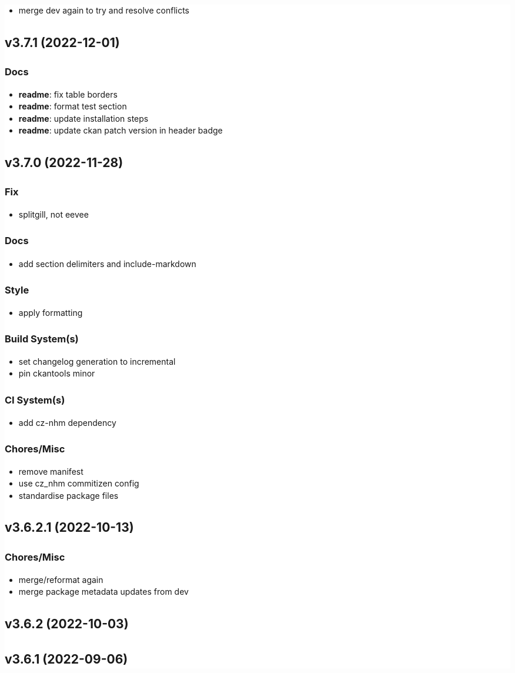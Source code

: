 - merge dev again to try and resolve conflicts

## v3.7.1 (2022-12-01)

### Docs

- **readme**: fix table borders
- **readme**: format test section
- **readme**: update installation steps
- **readme**: update ckan patch version in header badge

## v3.7.0 (2022-11-28)

### Fix

- splitgill, not eevee

### Docs

- add section delimiters and include-markdown

### Style

- apply formatting

### Build System(s)

- set changelog generation to incremental
- pin ckantools minor

### CI System(s)

- add cz-nhm dependency

### Chores/Misc

- remove manifest
- use cz_nhm commitizen config
- standardise package files

## v3.6.2.1 (2022-10-13)

### Chores/Misc

- merge/reformat again
- merge package metadata updates from dev

## v3.6.2 (2022-10-03)

## v3.6.1 (2022-09-06)
